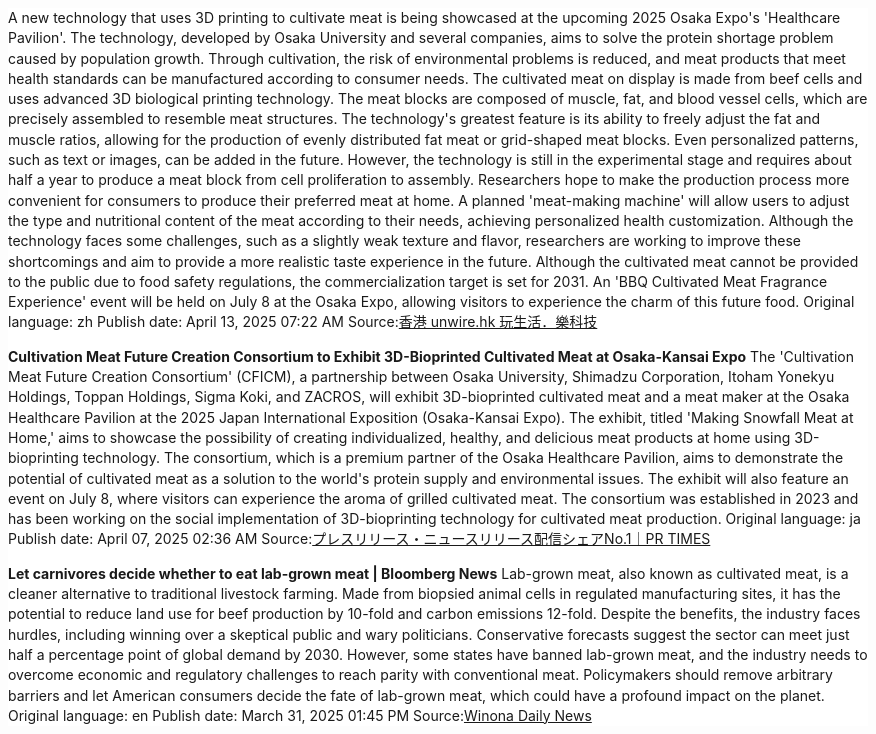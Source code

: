 A new technology that uses 3D printing to cultivate meat is being showcased at the upcoming 2025 Osaka Expo's 'Healthcare Pavilion'. The technology, developed by Osaka University and several companies, aims to solve the protein shortage problem caused by population growth. Through cultivation, the risk of environmental problems is reduced, and meat products that meet health standards can be manufactured according to consumer needs. The cultivated meat on display is made from beef cells and uses advanced 3D biological printing technology. The meat blocks are composed of muscle, fat, and blood vessel cells, which are precisely assembled to resemble meat structures. The technology's greatest feature is its ability to freely adjust the fat and muscle ratios, allowing for the production of evenly distributed fat meat or grid-shaped meat blocks. Even personalized patterns, such as text or images, can be added in the future. However, the technology is still in the experimental stage and requires about half a year to produce a meat block from cell proliferation to assembly. Researchers hope to make the production process more convenient for consumers to produce their preferred meat at home. A planned 'meat-making machine' will allow users to adjust the type and nutritional content of the meat according to their needs, achieving personalized health customization. Although the technology faces some challenges, such as a slightly weak texture and flavor, researchers are working to improve these shortcomings and aim to provide a more realistic taste experience in the future. Although the cultivated meat cannot be provided to the public due to food safety regulations, the commercialization target is set for 2031. An 'BBQ Cultivated Meat Fragrance Experience' event will be held on July 8 at the Osaka Expo, allowing visitors to experience the charm of this future food.
Original language: zh
Publish date: April 13, 2025 07:22 AM
Source:[香港 unwire.hk 玩生活．樂科技](https://unwire.hk/2025/04/13/3dmeatfuture/hottopic/food/)

**Cultivation Meat Future Creation Consortium to Exhibit 3D-Bioprinted Cultivated Meat at Osaka-Kansai Expo**
The 'Cultivation Meat Future Creation Consortium' (CFICM), a partnership between Osaka University, Shimadzu Corporation, Itoham Yonekyu Holdings, Toppan Holdings, Sigma Koki, and ZACROS, will exhibit 3D-bioprinted cultivated meat and a meat maker at the Osaka Healthcare Pavilion at the 2025 Japan International Exposition (Osaka-Kansai Expo). The exhibit, titled 'Making Snowfall Meat at Home,' aims to showcase the possibility of creating individualized, healthy, and delicious meat products at home using 3D-bioprinting technology. The consortium, which is a premium partner of the Osaka Healthcare Pavilion, aims to demonstrate the potential of cultivated meat as a solution to the world's protein supply and environmental issues. The exhibit will also feature an event on July 8, where visitors can experience the aroma of grilled cultivated meat. The consortium was established in 2023 and has been working on the social implementation of 3D-bioprinting technology for cultivated meat production.
Original language: ja
Publish date: April 07, 2025 02:36 AM
Source:[プレスリリース・ニュースリリース配信シェアNo.1｜PR TIMES](https://prtimes.jp/main/html/rd/p/000001644.000033034.html)

**Let carnivores decide whether to eat lab-grown meat | Bloomberg News**
Lab-grown meat, also known as cultivated meat, is a cleaner alternative to traditional livestock farming. Made from biopsied animal cells in regulated manufacturing sites, it has the potential to reduce land use for beef production by 10-fold and carbon emissions 12-fold. Despite the benefits, the industry faces hurdles, including winning over a skeptical public and wary politicians. Conservative forecasts suggest the sector can meet just half a percentage point of global demand by 2030. However, some states have banned lab-grown meat, and the industry needs to overcome economic and regulatory challenges to reach parity with conventional meat. Policymakers should remove arbitrary barriers and let American consumers decide the fate of lab-grown meat, which could have a profound impact on the planet.
Original language: en
Publish date: March 31, 2025 01:45 PM
Source:[Winona Daily News](https://winonadailynews.com/opinion/column/article_0ad9948d-6ac8-5e7a-b480-c6f8e7f7f34c.html)
